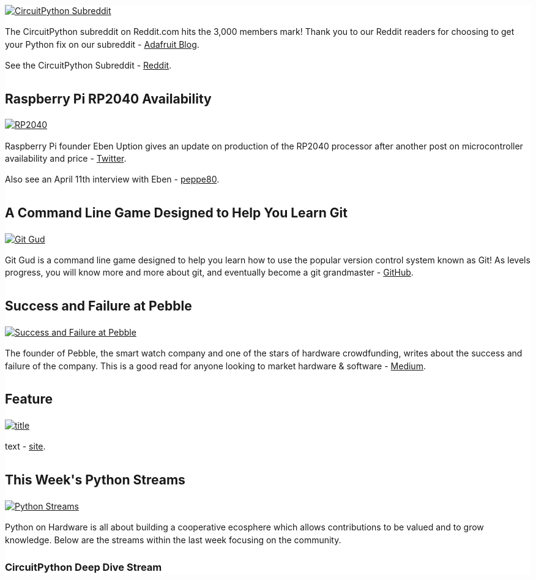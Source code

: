 [![CircuitPython Subreddit](../assets/20220419/20220419reddit.jpg)](https://blog.adafruit.com/2022/04/12/the-circuitpython-subreddit-hits-3000-members-circuitpython-python-reddit-circuitpython-adafruit/)

The CircuitPython subreddit on Reddit.com hits the 3,000 members mark! Thank you to our Reddit readers for choosing to get your Python fix on our subreddit - [Adafruit Blog](https://blog.adafruit.com/2022/04/12/the-circuitpython-subreddit-hits-3000-members-circuitpython-python-reddit-circuitpython-adafruit/).

See the CircuitPython Subreddit - [Reddit](https://www.reddit.com/r/circuitpython/).

## Raspberry Pi RP2040 Availability

[![RP2040](../assets/20220419/20220419eben.jpg)](https://twitter.com/EbenUpton/status/1514691280894402564)

Raspberry Pi founder Eben Uption gives an update on production of the RP2040 processor after another post on microcontroller availability and price - [Twitter](https://twitter.com/EbenUpton/status/1514691280894402564).

Also see an April 11th interview with Eben - [peppe80](https://peppe8o.com/interview-with-eben-upton/).

## A Command Line Game Designed to Help You Learn Git

[![Git Gud](../assets/20220419/20220419gud.gif)](https://github.com/benthayer/git-gud)

Git Gud is a command line game designed to help you learn how to use the popular version control system known as Git! As levels progress, you will know more and more about git, and eventually become a git grandmaster - [GitHub](https://github.com/benthayer/git-gud).

## Success and Failure at Pebble

[![Success and Failure at Pebble](../assets/20220419/20220419pebble.jpg)](https://medium.com/@ericmigi/why-pebble-failed-d7be937c6232)

The founder of Pebble, the smart watch company and one of the stars of hardware crowdfunding, writes about the success and failure of the company. This is a good read for anyone looking to market hardware & software - [Medium](https://medium.com/@ericmigi/why-pebble-failed-d7be937c6232).

## Feature

[![title](../assets/20220419/20220419-name.jpg)](url)

text - [site](url).

## This Week's Python Streams

[![Python Streams](../assets/20220419/cccircuitpython.jpg)](https://circuitpython.org/)

Python on Hardware is all about building a cooperative ecosphere which allows contributions to be valued and to grow knowledge. Below are the streams within the last week focusing on the community.

### CircuitPython Deep Dive Stream
